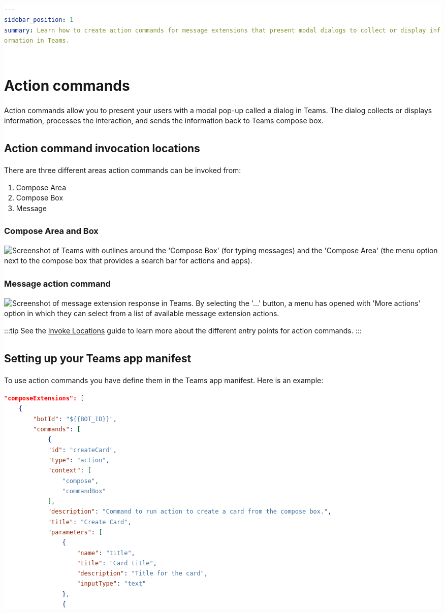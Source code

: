 ```yaml
---
sidebar_position: 1
summary: Learn how to create action commands for message extensions that present modal dialogs to collect or display information in Teams.
---
```


# Action commands

Action commands allow you to present your users with a modal pop-up called a dialog in Teams. The dialog collects or displays information, processes the interaction, and sends the information back to Teams compose box.

## Action command invocation locations

There are three different areas action commands can be invoked from:

1. Compose Area
2. Compose Box
3. Message

### Compose Area and Box

![Screenshot of Teams with outlines around the 'Compose Box' (for typing messages) and the 'Compose Area' (the menu option next to the compose box that provides a search bar for actions and apps).](/screenshots/compose-area.png)

### Message action command

![Screenshot of message extension response in Teams. By selecting the '...' button, a menu has opened with 'More actions' option in which they can select from a list of available message extension actions.](/screenshots/message.png)

:::tip
See the [Invoke Locations](https://learn.microsoft.com/en-us/microsoftteams/platform/messaging-extensions/how-to/action-commands/define-action-command?tabs=Teams-toolkit%2Cdotnet#select-action-command-invoke-locations) guide to learn more about the different entry points for action commands.
:::

## Setting up your Teams app manifest

To use action commands you have define them in the Teams app manifest. Here is an example:


```json
"composeExtensions": [
    {
        "botId": "${{BOT_ID}}",
        "commands": [
            {
            "id": "createCard",
            "type": "action",
            "context": [
                "compose",
                "commandBox"
            ],
            "description": "Command to run action to create a card from the compose box.",
            "title": "Create Card",
            "parameters": [
                {
                    "name": "title",
                    "title": "Card title",
                    "description": "Title for the card",
                    "inputType": "text"
                },
                {
```